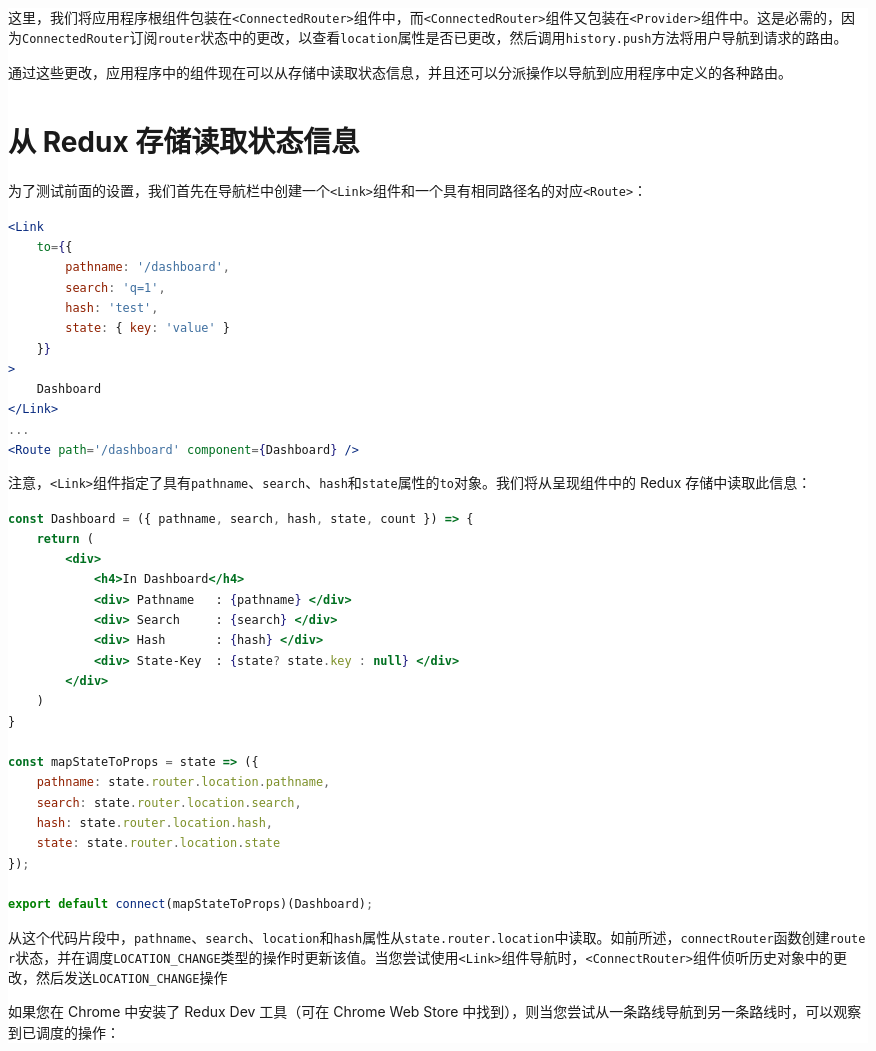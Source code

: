 这里，我们将应用程序根组件包装在`<ConnectedRouter>`组件中，而`<ConnectedRouter>`组件又包装在`<Provider>`组件中。这是必需的，因为`ConnectedRouter`订阅`router`状态中的更改，以查看`location`属性是否已更改，然后调用`history.push`方法将用户导航到请求的路由。

通过这些更改，应用程序中的组件现在可以从存储中读取状态信息，并且还可以分派操作以导航到应用程序中定义的各种路由。

# 从 Redux 存储读取状态信息

为了测试前面的设置，我们首先在导航栏中创建一个`<Link>`组件和一个具有相同路径名的对应`<Route>`：

```jsx
<Link
    to={{
        pathname: '/dashboard',
        search: 'q=1',
        hash: 'test',
        state: { key: 'value' }
    }}
>
    Dashboard
</Link>
...
<Route path='/dashboard' component={Dashboard} />
```

注意，`<Link>`组件指定了具有`pathname`、`search`、`hash`和`state`属性的`to`对象。我们将从呈现组件中的 Redux 存储中读取此信息：

```jsx
const Dashboard = ({ pathname, search, hash, state, count }) => {
    return (
        <div>
            <h4>In Dashboard</h4>
            <div> Pathname   : {pathname} </div>
            <div> Search     : {search} </div>
            <div> Hash       : {hash} </div>
            <div> State-Key  : {state? state.key : null} </div>
        </div>
    )
}

const mapStateToProps = state => ({
    pathname: state.router.location.pathname,
    search: state.router.location.search,
    hash: state.router.location.hash,
    state: state.router.location.state
});

export default connect(mapStateToProps)(Dashboard);
```

从这个代码片段中，`pathname`、`search`、`location`和`hash`属性从`state.router.location`中读取。如前所述，`connectRouter`函数创建`router`状态，并在调度`LOCATION_CHANGE`类型的操作时更新该值。当您尝试使用`<Link>`组件导航时，`<ConnectRouter>`组件侦听历史对象中的更改，然后发送`LOCATION_CHANGE`操作

如果您在 Chrome 中安装了 Redux Dev 工具（可在 Chrome Web Store 中找到），则当您尝试从一条路线导航到另一条路线时，可以观察到已调度的操作：
